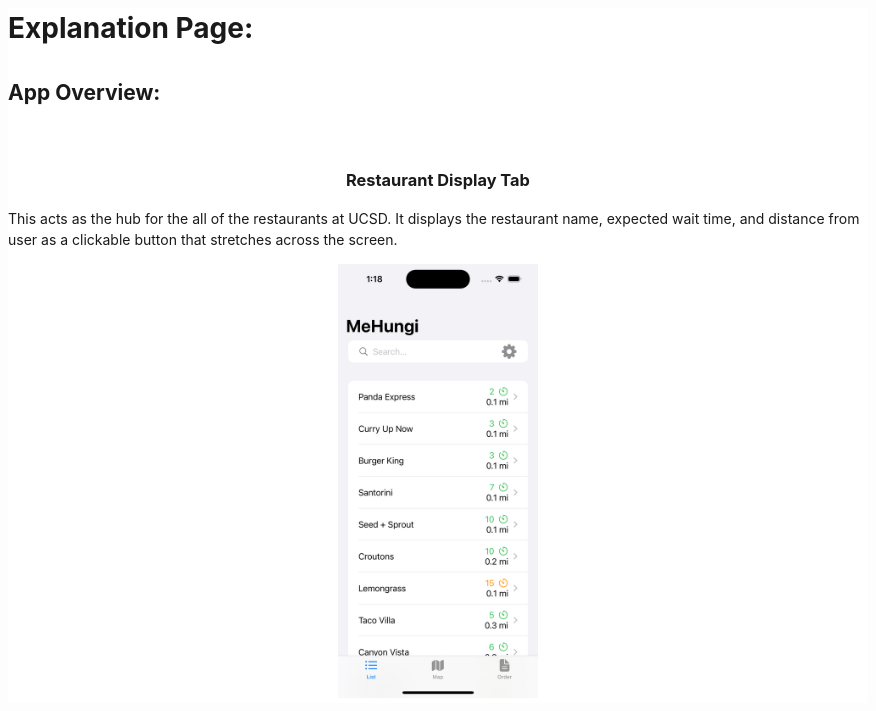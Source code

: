 # Explanation Page:



<h2> App Overview: </h2>
<br/>

<center><h3>Restaurant Display Tab</h3></center>

This acts as the hub for the all of the restaurants at UCSD. It displays the restaurant name, expected wait time, and distance from user as a clickable button that stretches across the screen. 

<center> <img src="Pics/Display.png" alt="display" width=200/> </center>
